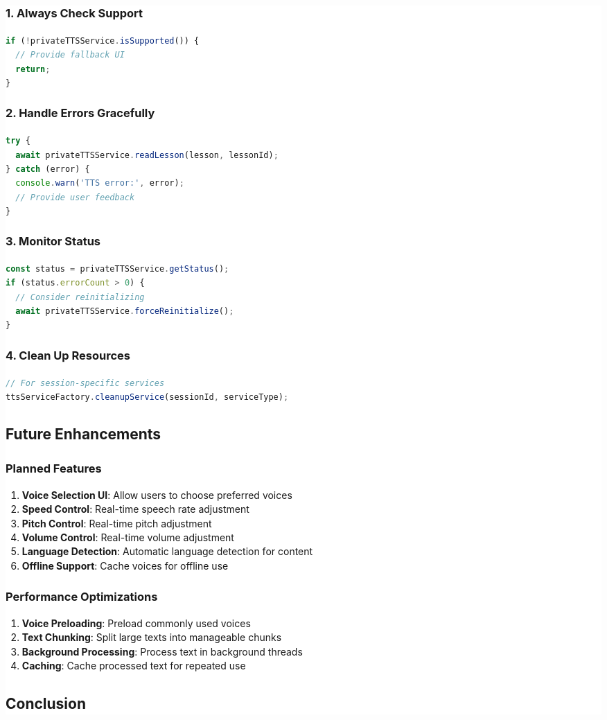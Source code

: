### 1. **Always Check Support**
```javascript
if (!privateTTSService.isSupported()) {
  // Provide fallback UI
  return;
}
```

### 2. **Handle Errors Gracefully**
```javascript
try {
  await privateTTSService.readLesson(lesson, lessonId);
} catch (error) {
  console.warn('TTS error:', error);
  // Provide user feedback
}
```

### 3. **Monitor Status**
```javascript
const status = privateTTSService.getStatus();
if (status.errorCount > 0) {
  // Consider reinitializing
  await privateTTSService.forceReinitialize();
}
```

### 4. **Clean Up Resources**
```javascript
// For session-specific services
ttsServiceFactory.cleanupService(sessionId, serviceType);
```

## Future Enhancements

### Planned Features
1. **Voice Selection UI**: Allow users to choose preferred voices
2. **Speed Control**: Real-time speech rate adjustment
3. **Pitch Control**: Real-time pitch adjustment
4. **Volume Control**: Real-time volume adjustment
5. **Language Detection**: Automatic language detection for content
6. **Offline Support**: Cache voices for offline use

### Performance Optimizations
1. **Voice Preloading**: Preload commonly used voices
2. **Text Chunking**: Split large texts into manageable chunks
3. **Background Processing**: Process text in background threads
4. **Caching**: Cache processed text for repeated use

## Conclusion
